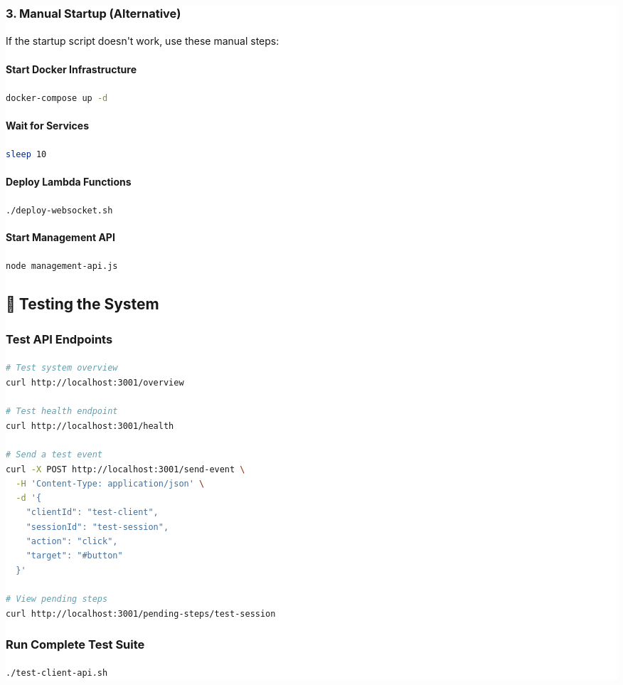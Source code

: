 ### 3. Manual Startup (Alternative)

If the startup script doesn't work, use these manual steps:

#### Start Docker Infrastructure
```bash
docker-compose up -d
```

#### Wait for Services
```bash
sleep 10
```

#### Deploy Lambda Functions
```bash
./deploy-websocket.sh
```

#### Start Management API
```bash
node management-api.js
```

## 🧪 Testing the System

### Test API Endpoints
```bash
# Test system overview
curl http://localhost:3001/overview

# Test health endpoint
curl http://localhost:3001/health

# Send a test event
curl -X POST http://localhost:3001/send-event \
  -H 'Content-Type: application/json' \
  -d '{
    "clientId": "test-client",
    "sessionId": "test-session",
    "action": "click",
    "target": "#button"
  }'

# View pending steps
curl http://localhost:3001/pending-steps/test-session
```

### Run Complete Test Suite
```bash
./test-client-api.sh
```
